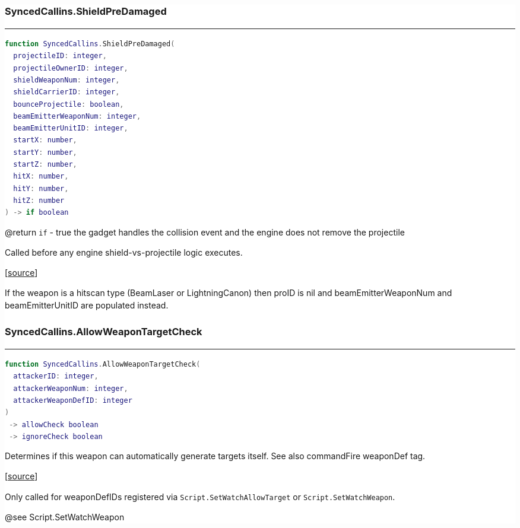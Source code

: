 ### SyncedCallins.ShieldPreDamaged
---
```lua
function SyncedCallins.ShieldPreDamaged(
  projectileID: integer,
  projectileOwnerID: integer,
  shieldWeaponNum: integer,
  shieldCarrierID: integer,
  bounceProjectile: boolean,
  beamEmitterWeaponNum: integer,
  beamEmitterUnitID: integer,
  startX: number,
  startY: number,
  startZ: number,
  hitX: number,
  hitY: number,
  hitZ: number
) -> if boolean
```

@return `if` - true the gadget handles the collision event and the engine does not remove the projectile





Called before any engine shield-vs-projectile logic executes.

[<a href="https://github.com/beyond-all-reason/RecoilEngine/blob/b29554ca8a91605fa235eafe60ad740783359665/rts/Lua/LuaHandleSynced.cpp#L1631-L1652" target="_blank">source</a>]

If the weapon is a hitscan type (BeamLaser or LightningCanon) then proID is nil and beamEmitterWeaponNum and beamEmitterUnitID are populated instead.








### SyncedCallins.AllowWeaponTargetCheck
---
```lua
function SyncedCallins.AllowWeaponTargetCheck(
  attackerID: integer,
  attackerWeaponNum: integer,
  attackerWeaponDefID: integer
)
 -> allowCheck boolean
 -> ignoreCheck boolean

```





Determines if this weapon can automatically generate targets itself. See also commandFire weaponDef tag.

[<a href="https://github.com/beyond-all-reason/RecoilEngine/blob/b29554ca8a91605fa235eafe60ad740783359665/rts/Lua/LuaHandleSynced.cpp#L1713-L1728" target="_blank">source</a>]

Only called for weaponDefIDs registered via `Script.SetWatchAllowTarget` or `Script.SetWatchWeapon`.





@see Script.SetWatchWeapon



